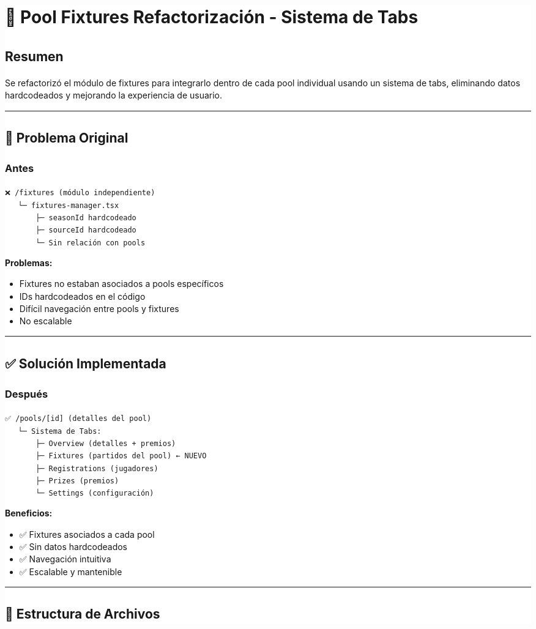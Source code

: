# 🔄 Pool Fixtures Refactorización - Sistema de Tabs

## Resumen

Se refactorizó el módulo de fixtures para integrarlo dentro de cada pool individual usando un sistema de tabs, eliminando datos hardcodeados y mejorando la experiencia de usuario.

---

## 🎯 Problema Original

### Antes
```
❌ /fixtures (módulo independiente)
   └─ fixtures-manager.tsx
       ├─ seasonId hardcodeado
       ├─ sourceId hardcodeado
       └─ Sin relación con pools
```

**Problemas:**
- Fixtures no estaban asociados a pools específicos
- IDs hardcodeados en el código
- Difícil navegación entre pools y fixtures
- No escalable

---

## ✅ Solución Implementada

### Después
```
✅ /pools/[id] (detalles del pool)
   └─ Sistema de Tabs:
       ├─ Overview (detalles + premios)
       ├─ Fixtures (partidos del pool) ← NUEVO
       ├─ Registrations (jugadores)
       ├─ Prizes (premios)
       └─ Settings (configuración)
```

**Beneficios:**
- ✅ Fixtures asociados a cada pool
- ✅ Sin datos hardcodeados
- ✅ Navegación intuitiva
- ✅ Escalable y mantenible

---

## 📁 Estructura de Archivos
